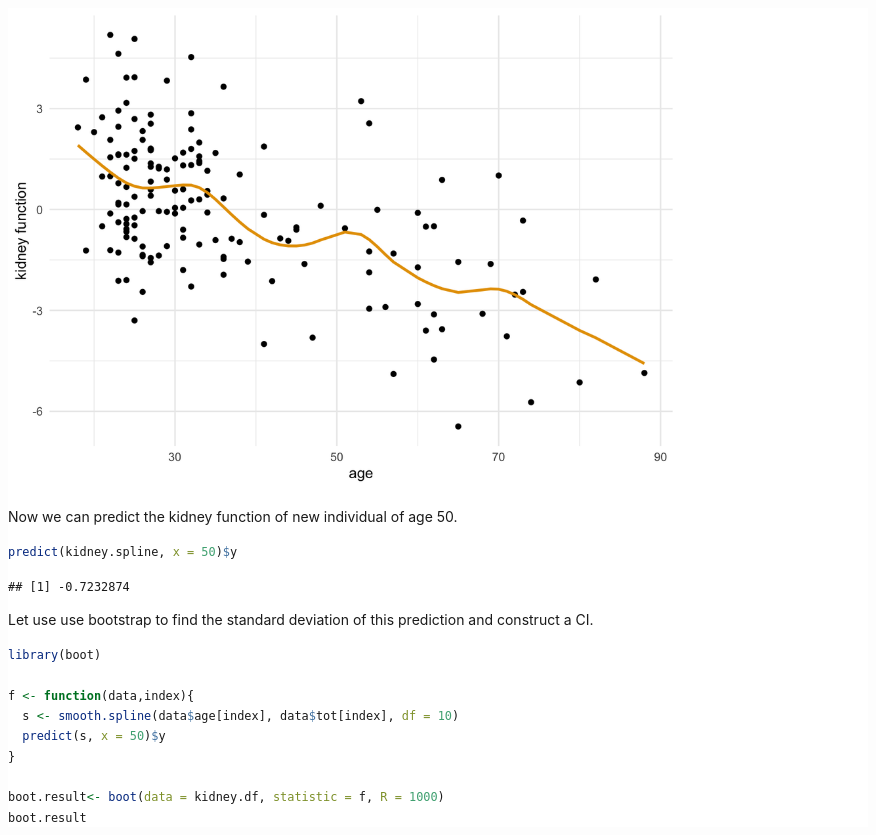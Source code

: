 <img src="02-bootstrap_files/figure-html/unnamed-chunk-13-1.png" width="672" />


<p>Now we can predict the kidney function of new individual of age 50.</p>

```r
predict(kidney.spline, x = 50)$y
```

```
## [1] -0.7232874
```
Let use use bootstrap to find the standard deviation of this prediction and construct a CI.

```r
library(boot)

f <- function(data,index){
  s <- smooth.spline(data$age[index], data$tot[index], df = 10)
  predict(s, x = 50)$y
}

boot.result<- boot(data = kidney.df, statistic = f, R = 1000)
boot.result
```

